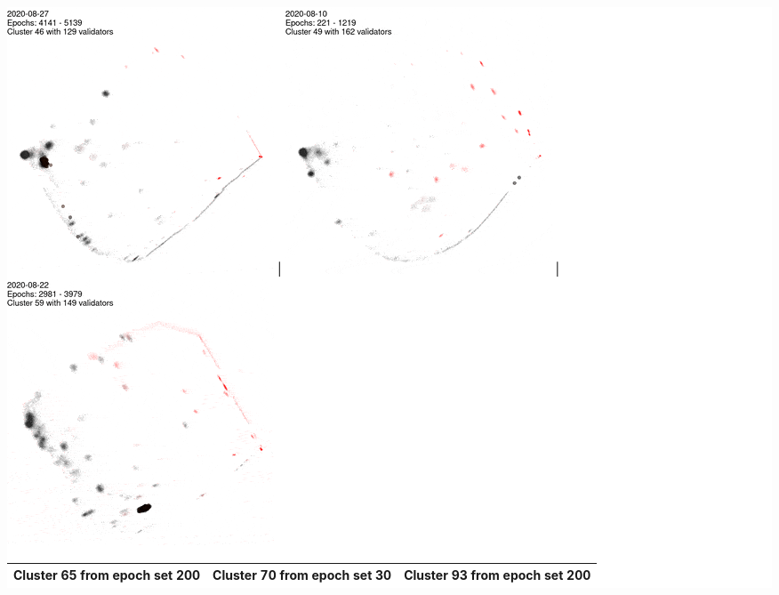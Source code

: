 ![cl2_200_clust46_75_300](https://github.com/petclippy/medalla/blob/main/cl2_200_clust46_75_300.gif?raw=true)  |  ![cl2_30_clust49_75_300](https://github.com/petclippy/medalla/blob/main/cl2_30_clust49_75_300.gif?raw=true) | ![cl2_200_clust59_75_300](https://github.com/petclippy/medalla/blob/main/cl2_200_clust59_75_300.gif?raw=true) 


Cluster 65 from epoch set 200 | Cluster 70 from epoch set 30 | Cluster 93 from epoch set 200
:-------------------------:|:-------------------------:|:-------------------------: